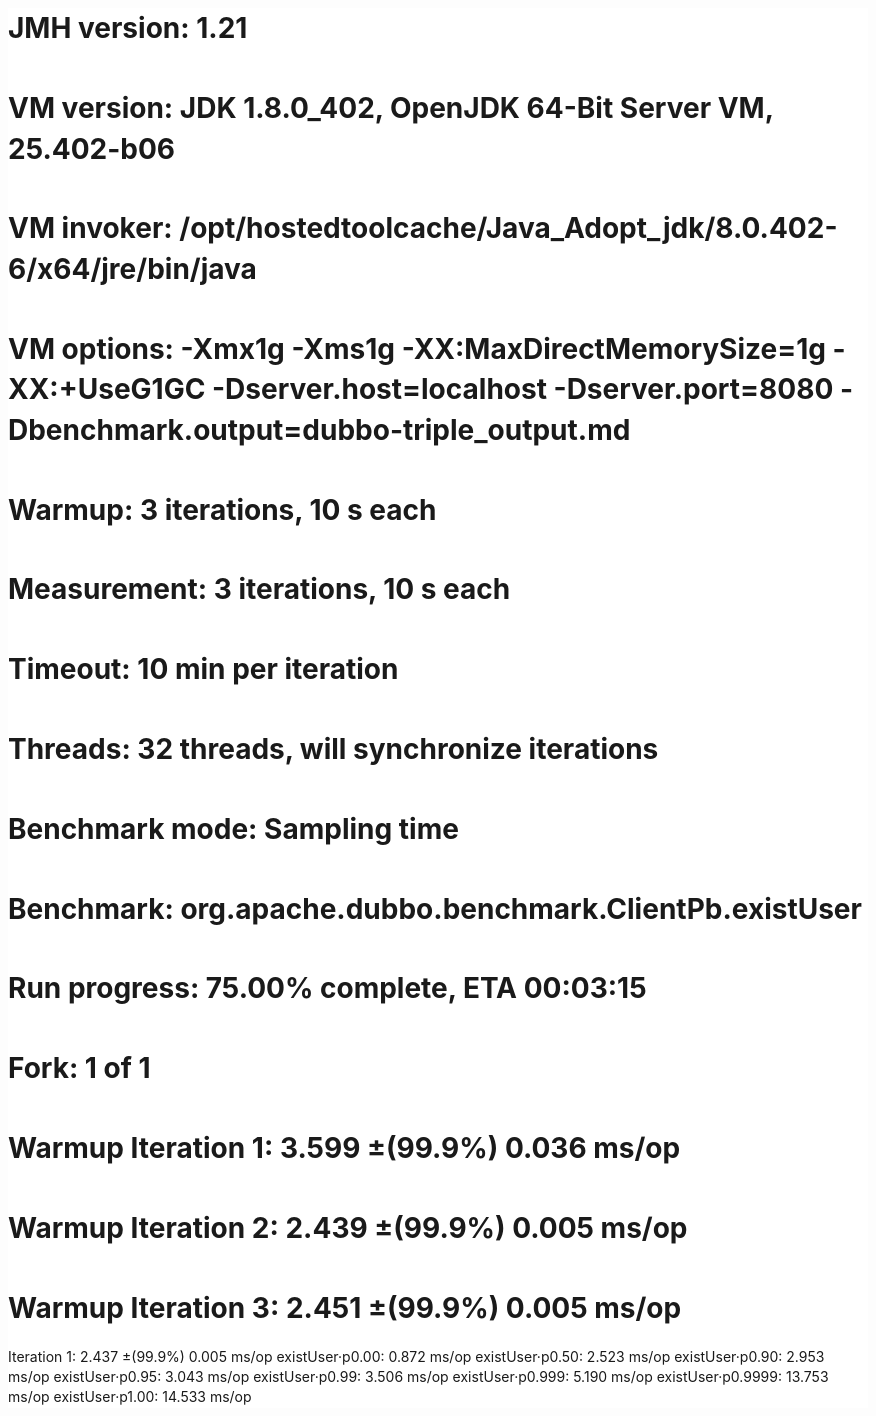 
# JMH version: 1.21
# VM version: JDK 1.8.0_402, OpenJDK 64-Bit Server VM, 25.402-b06
# VM invoker: /opt/hostedtoolcache/Java_Adopt_jdk/8.0.402-6/x64/jre/bin/java
# VM options: -Xmx1g -Xms1g -XX:MaxDirectMemorySize=1g -XX:+UseG1GC -Dserver.host=localhost -Dserver.port=8080 -Dbenchmark.output=dubbo-triple_output.md
# Warmup: 3 iterations, 10 s each
# Measurement: 3 iterations, 10 s each
# Timeout: 10 min per iteration
# Threads: 32 threads, will synchronize iterations
# Benchmark mode: Sampling time
# Benchmark: org.apache.dubbo.benchmark.ClientPb.existUser

# Run progress: 75.00% complete, ETA 00:03:15
# Fork: 1 of 1
# Warmup Iteration   1: 3.599 ±(99.9%) 0.036 ms/op
# Warmup Iteration   2: 2.439 ±(99.9%) 0.005 ms/op
# Warmup Iteration   3: 2.451 ±(99.9%) 0.005 ms/op
Iteration   1: 2.437 ±(99.9%) 0.005 ms/op
                 existUser·p0.00:   0.872 ms/op
                 existUser·p0.50:   2.523 ms/op
                 existUser·p0.90:   2.953 ms/op
                 existUser·p0.95:   3.043 ms/op
                 existUser·p0.99:   3.506 ms/op
                 existUser·p0.999:  5.190 ms/op
                 existUser·p0.9999: 13.753 ms/op
                 existUser·p1.00:   14.533 ms/op
